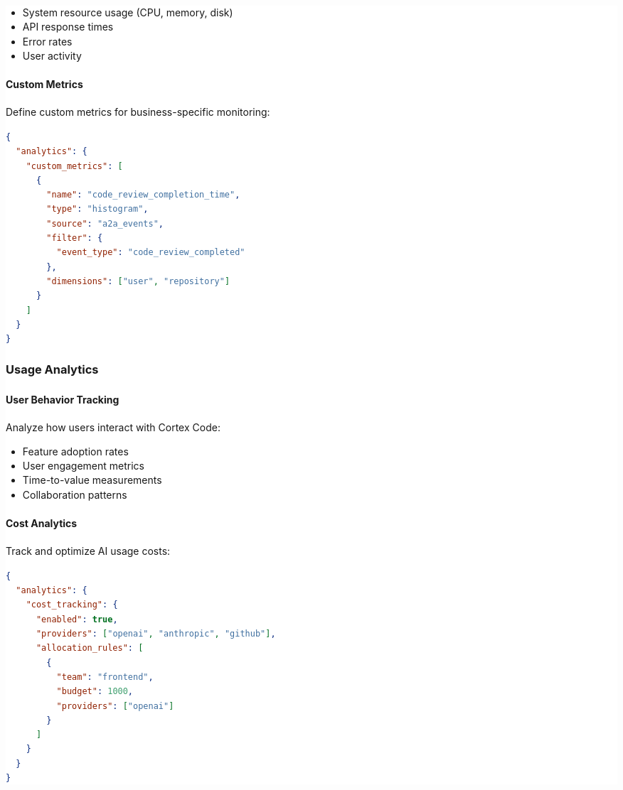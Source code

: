- System resource usage (CPU, memory, disk)
- API response times
- Error rates
- User activity

#### Custom Metrics

Define custom metrics for business-specific monitoring:

```json
{
  "analytics": {
    "custom_metrics": [
      {
        "name": "code_review_completion_time",
        "type": "histogram",
        "source": "a2a_events",
        "filter": {
          "event_type": "code_review_completed"
        },
        "dimensions": ["user", "repository"]
      }
    ]
  }
}
```

### Usage Analytics

#### User Behavior Tracking

Analyze how users interact with Cortex Code:

- Feature adoption rates
- User engagement metrics
- Time-to-value measurements
- Collaboration patterns

#### Cost Analytics

Track and optimize AI usage costs:

```json
{
  "analytics": {
    "cost_tracking": {
      "enabled": true,
      "providers": ["openai", "anthropic", "github"],
      "allocation_rules": [
        {
          "team": "frontend",
          "budget": 1000,
          "providers": ["openai"]
        }
      ]
    }
  }
}
```
